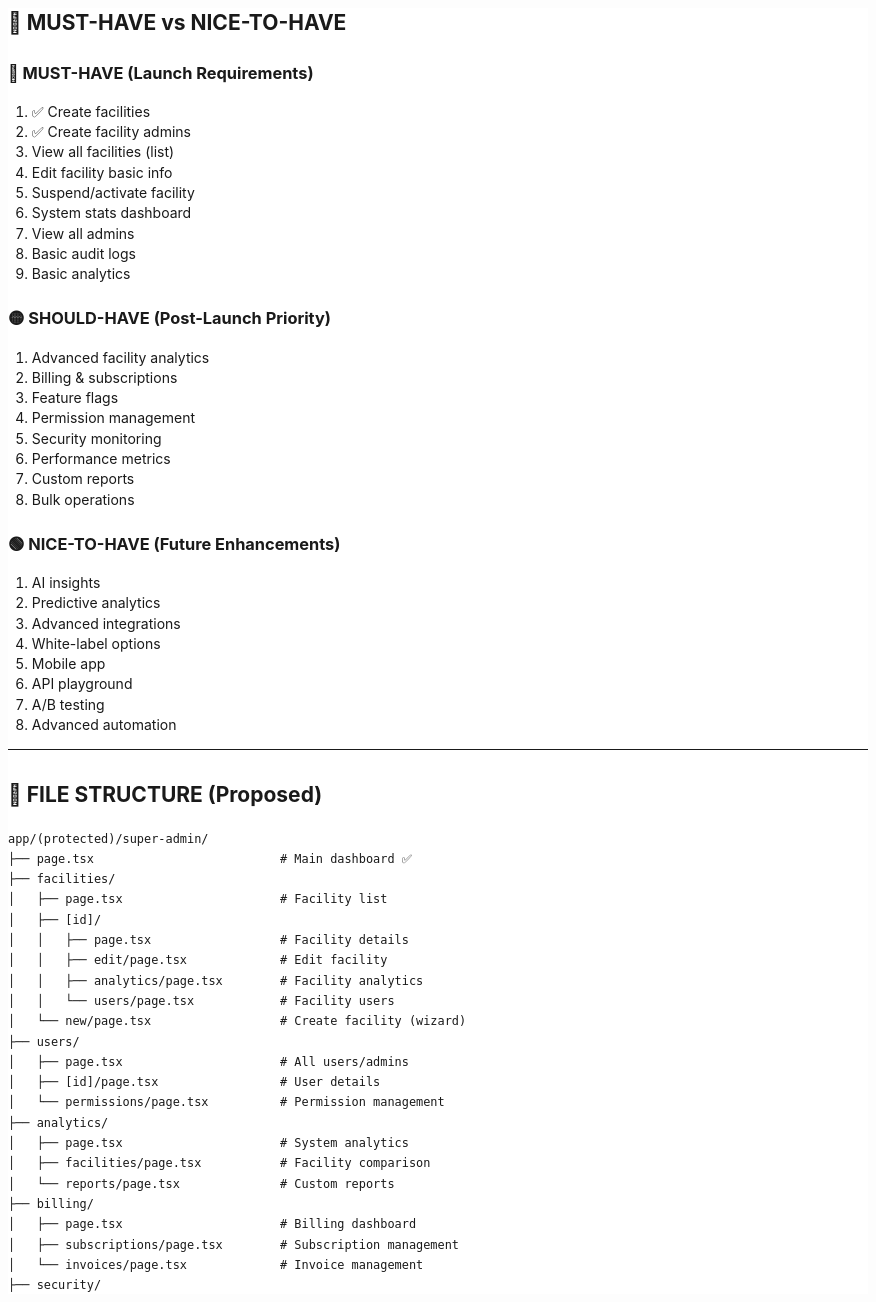 
## 🎯 MUST-HAVE vs NICE-TO-HAVE

### 🔴 MUST-HAVE (Launch Requirements)
1. ✅ Create facilities
2. ✅ Create facility admins
3. View all facilities (list)
4. Edit facility basic info
5. Suspend/activate facility
6. System stats dashboard
7. View all admins
8. Basic audit logs
9. Basic analytics

### 🟡 SHOULD-HAVE (Post-Launch Priority)
1. Advanced facility analytics
2. Billing & subscriptions
3. Feature flags
4. Permission management
5. Security monitoring
6. Performance metrics
7. Custom reports
8. Bulk operations

### 🟢 NICE-TO-HAVE (Future Enhancements)
1. AI insights
2. Predictive analytics
3. Advanced integrations
4. White-label options
5. Mobile app
6. API playground
7. A/B testing
8. Advanced automation

---

## 📁 FILE STRUCTURE (Proposed)

```
app/(protected)/super-admin/
├── page.tsx                          # Main dashboard ✅
├── facilities/
│   ├── page.tsx                      # Facility list
│   ├── [id]/
│   │   ├── page.tsx                  # Facility details
│   │   ├── edit/page.tsx             # Edit facility
│   │   ├── analytics/page.tsx        # Facility analytics
│   │   └── users/page.tsx            # Facility users
│   └── new/page.tsx                  # Create facility (wizard)
├── users/
│   ├── page.tsx                      # All users/admins
│   ├── [id]/page.tsx                 # User details
│   └── permissions/page.tsx          # Permission management
├── analytics/
│   ├── page.tsx                      # System analytics
│   ├── facilities/page.tsx           # Facility comparison
│   └── reports/page.tsx              # Custom reports
├── billing/
│   ├── page.tsx                      # Billing dashboard
│   ├── subscriptions/page.tsx        # Subscription management
│   └── invoices/page.tsx             # Invoice management
├── security/
```